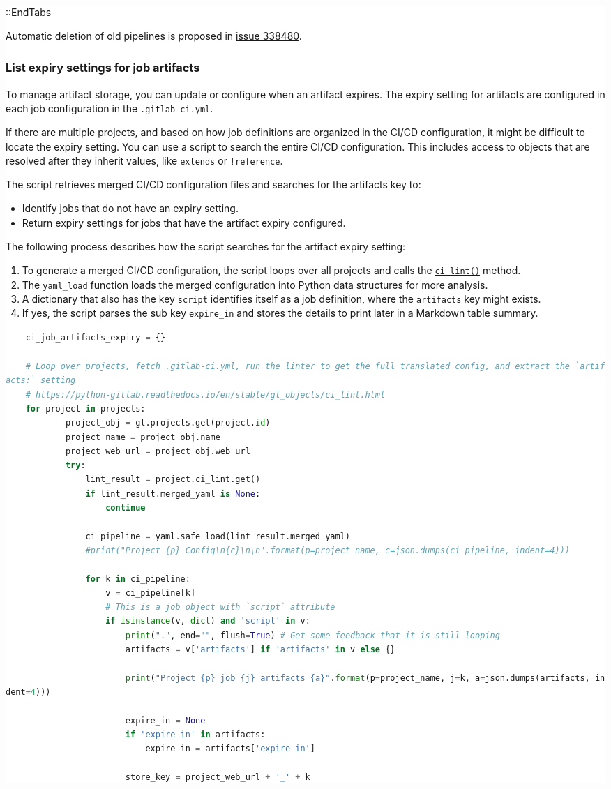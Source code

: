 ::EndTabs

Automatic deletion of old pipelines is proposed in [issue 338480](https://gitlab.com/gitlab-org/gitlab/-/issues/338480).

### List expiry settings for job artifacts

To manage artifact storage, you can update or configure when an artifact expires.
The expiry setting for artifacts are configured in each job configuration in the `.gitlab-ci.yml`.

If there are multiple projects, and based on how job definitions are organized in the CI/CD configuration, it might be difficult
to locate the expiry setting. You can use a script to search the entire CI/CD configuration. This includes access to objects that
are resolved after they inherit values, like `extends` or `!reference`.

The script retrieves merged CI/CD configuration files and searches for the artifacts key to:

- Identify jobs that do not have an expiry setting.
- Return expiry settings for jobs that have the artifact expiry configured.

The following process describes how the script searches for the artifact expiry setting:

1. To generate a merged CI/CD configuration, the script loops over all projects and calls
   the [`ci_lint()`](https://python-gitlab.readthedocs.io/en/stable/gl_objects/ci_lint.html) method.
1. The `yaml_load` function loads the merged configuration into Python data structures for more analysis.
1. A dictionary that also has the key `script` identifies itself as a job definition, where the `artifacts`
   key might exists.
1. If yes, the script parses the sub key `expire_in` and stores the details to print later in a Markdown table summary.

```python
    ci_job_artifacts_expiry = {}

    # Loop over projects, fetch .gitlab-ci.yml, run the linter to get the full translated config, and extract the `artifacts:` setting
    # https://python-gitlab.readthedocs.io/en/stable/gl_objects/ci_lint.html
    for project in projects:
            project_obj = gl.projects.get(project.id)
            project_name = project_obj.name
            project_web_url = project_obj.web_url
            try:
                lint_result = project.ci_lint.get()
                if lint_result.merged_yaml is None:
                    continue

                ci_pipeline = yaml.safe_load(lint_result.merged_yaml)
                #print("Project {p} Config\n{c}\n\n".format(p=project_name, c=json.dumps(ci_pipeline, indent=4)))

                for k in ci_pipeline:
                    v = ci_pipeline[k]
                    # This is a job object with `script` attribute
                    if isinstance(v, dict) and 'script' in v:
                        print(".", end="", flush=True) # Get some feedback that it is still looping
                        artifacts = v['artifacts'] if 'artifacts' in v else {}

                        print("Project {p} job {j} artifacts {a}".format(p=project_name, j=k, a=json.dumps(artifacts, indent=4)))

                        expire_in = None
                        if 'expire_in' in artifacts:
                            expire_in = artifacts['expire_in']

                        store_key = project_web_url + '_' + k
```